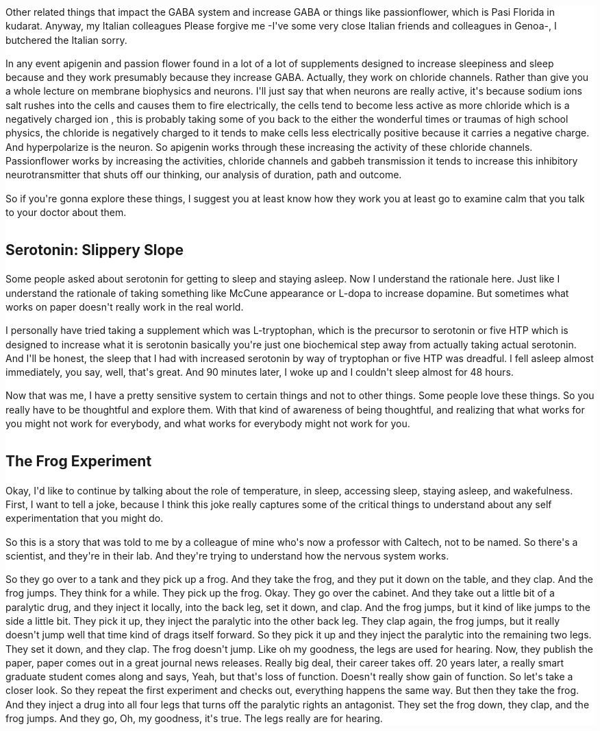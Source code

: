 Other related things that impact the GABA system and increase GABA or things like passionflower, which is Pasi Florida in kudarat. Anyway, my Italian colleagues Please forgive me -I've some very close Italian friends and colleagues in Genoa-, I butchered the Italian sorry. 

In any event apigenin and passion flower found in a lot of a lot of supplements designed to increase sleepiness and sleep because and they work presumably because they increase GABA. Actually, they work on chloride channels. Rather than give you a whole lecture on membrane biophysics and neurons. I'll just say that when neurons are really active, it's because sodium ions salt rushes into the cells and causes them to fire electrically, the cells tend to become less active as more chloride which is a negatively charged ion , this is probably taking some of you back to the either the wonderful times or traumas of high school physics, the chloride is negatively charged to it tends to make cells less electrically positive because it carries a negative charge. And hyperpolarize is the neuron. So apigenin works through these increasing the activity of these chloride channels. Passionflower works by increasing the activities, chloride channels and gabbeh transmission it tends to increase this inhibitory neurotransmitter that shuts off our thinking, our analysis of duration, path and outcome. 

So if you're gonna explore these things, I suggest you at least know how they work you at least go to examine calm that you talk to your doctor about them. 

## Serotonin: Slippery Slope
Some people asked about serotonin for getting to sleep and staying asleep. Now I understand the rationale here. Just like I understand the rationale of taking something like McCune appearance or L-dopa to increase dopamine. But sometimes what works on paper doesn't really work in the real world. 

I personally have tried taking a supplement which was L-tryptophan, which is the precursor to serotonin or five HTP which is designed to increase what it is serotonin basically you're just one biochemical step away from actually taking actual serotonin. And I'll be honest, the sleep that I had with increased serotonin by way of tryptophan or five HTP was dreadful. I fell asleep almost immediately, you say, well, that's great. And 90 minutes later, I woke up and I couldn't sleep almost for 48 hours. 

Now that was me, I have a pretty sensitive system to certain things and not to other things. Some people love these things. So you really have to be thoughtful and explore them. With that kind of awareness of being thoughtful, and realizing that what works for you might not work for everybody, and what works for everybody might not work for you. 

## The Frog Experiment
Okay, I'd like to continue by talking about the role of temperature, in sleep, accessing sleep, staying asleep, and wakefulness. First, I want to tell a joke, because I think this joke really captures some of the critical things to understand about any self experimentation that you might do. 

So this is a story that was told to me by a colleague of mine who's now a professor with Caltech, not to be named. So there's a scientist, and they're in their lab. And they're trying to understand how the nervous system works. 

So they go over to a tank and they pick up a frog. And they take the frog, and they put it down on the table, and they clap. And the frog jumps. They think for a while. They pick up the frog. Okay. They go over the cabinet. And they take out a little bit of a paralytic drug, and they inject it locally, into the back leg, set it down, and clap. And the frog jumps, but it kind of like jumps to the side a little bit. They pick it up, they inject the paralytic into the other back leg. They clap again, the frog jumps, but it really doesn't jump well that time kind of drags itself forward. So they pick it up and they inject the paralytic into the remaining two legs. They set it down, and they clap. The frog doesn't jump. Like oh my goodness, the legs are used for hearing. Now, they publish the paper, paper comes out in a great journal news releases. Really big deal, their career takes off. 20 years later, a really smart graduate student comes along and says, Yeah, but that's loss of function. Doesn't really show gain of function. So let's take a closer look. So they repeat the first experiment and checks out, everything happens the same way. But then they take the frog. And they inject a drug into all four legs that turns off the paralytic rights an antagonist. They set the frog down, they clap, and the frog jumps. And they go, Oh, my goodness, it's true. The legs really are for hearing. 
